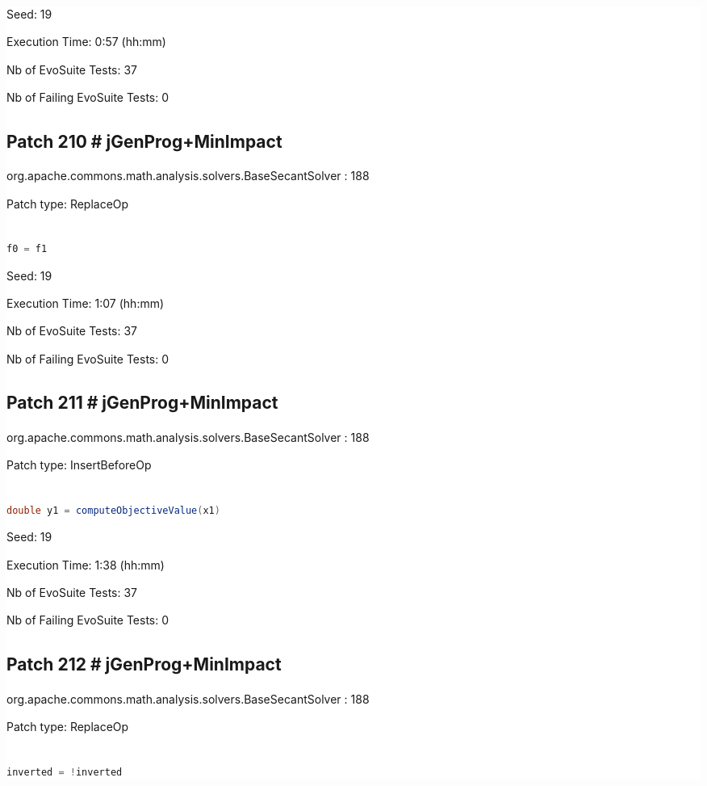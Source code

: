 Seed: 19

Execution Time: 0:57 (hh:mm) 

Nb of EvoSuite Tests: 37

Nb of Failing EvoSuite Tests: 0



## Patch 210 #  jGenProg+MinImpact 

org.apache.commons.math.analysis.solvers.BaseSecantSolver : 188

Patch type: ReplaceOp

```Java

f0 = f1

```


Seed: 19

Execution Time: 1:07 (hh:mm) 

Nb of EvoSuite Tests: 37

Nb of Failing EvoSuite Tests: 0



## Patch 211 #  jGenProg+MinImpact 

org.apache.commons.math.analysis.solvers.BaseSecantSolver : 188

Patch type: InsertBeforeOp

```Java

double y1 = computeObjectiveValue(x1)

```


Seed: 19

Execution Time: 1:38 (hh:mm) 

Nb of EvoSuite Tests: 37

Nb of Failing EvoSuite Tests: 0



## Patch 212 #  jGenProg+MinImpact 

org.apache.commons.math.analysis.solvers.BaseSecantSolver : 188

Patch type: ReplaceOp

```Java

inverted = !inverted

```
